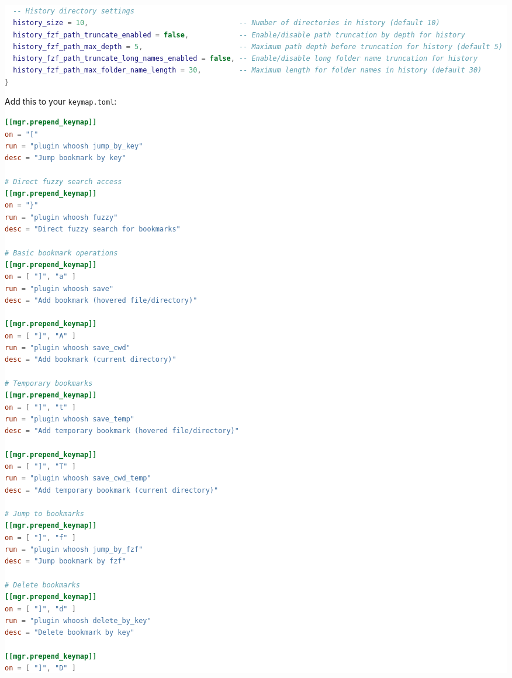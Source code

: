 ```lua
  -- History directory settings
  history_size = 10,                                    -- Number of directories in history (default 10)
  history_fzf_path_truncate_enabled = false,            -- Enable/disable path truncation by depth for history
  history_fzf_path_max_depth = 5,                       -- Maximum path depth before truncation for history (default 5)
  history_fzf_path_truncate_long_names_enabled = false, -- Enable/disable long folder name truncation for history
  history_fzf_path_max_folder_name_length = 30,         -- Maximum length for folder names in history (default 30)
}
```

Add this to your `keymap.toml`:

```toml
[[mgr.prepend_keymap]]
on = "["
run = "plugin whoosh jump_by_key"
desc = "Jump bookmark by key"

# Direct fuzzy search access
[[mgr.prepend_keymap]]
on = "}"
run = "plugin whoosh fuzzy"
desc = "Direct fuzzy search for bookmarks"

# Basic bookmark operations
[[mgr.prepend_keymap]]
on = [ "]", "a" ]
run = "plugin whoosh save"
desc = "Add bookmark (hovered file/directory)"

[[mgr.prepend_keymap]]
on = [ "]", "A" ]
run = "plugin whoosh save_cwd"
desc = "Add bookmark (current directory)"

# Temporary bookmarks
[[mgr.prepend_keymap]]
on = [ "]", "t" ]
run = "plugin whoosh save_temp"
desc = "Add temporary bookmark (hovered file/directory)"

[[mgr.prepend_keymap]]
on = [ "]", "T" ]
run = "plugin whoosh save_cwd_temp"
desc = "Add temporary bookmark (current directory)"

# Jump to bookmarks
[[mgr.prepend_keymap]]
on = [ "]", "f" ]
run = "plugin whoosh jump_by_fzf"
desc = "Jump bookmark by fzf"

# Delete bookmarks
[[mgr.prepend_keymap]]
on = [ "]", "d" ]
run = "plugin whoosh delete_by_key"
desc = "Delete bookmark by key"

[[mgr.prepend_keymap]]
on = [ "]", "D" ]
```